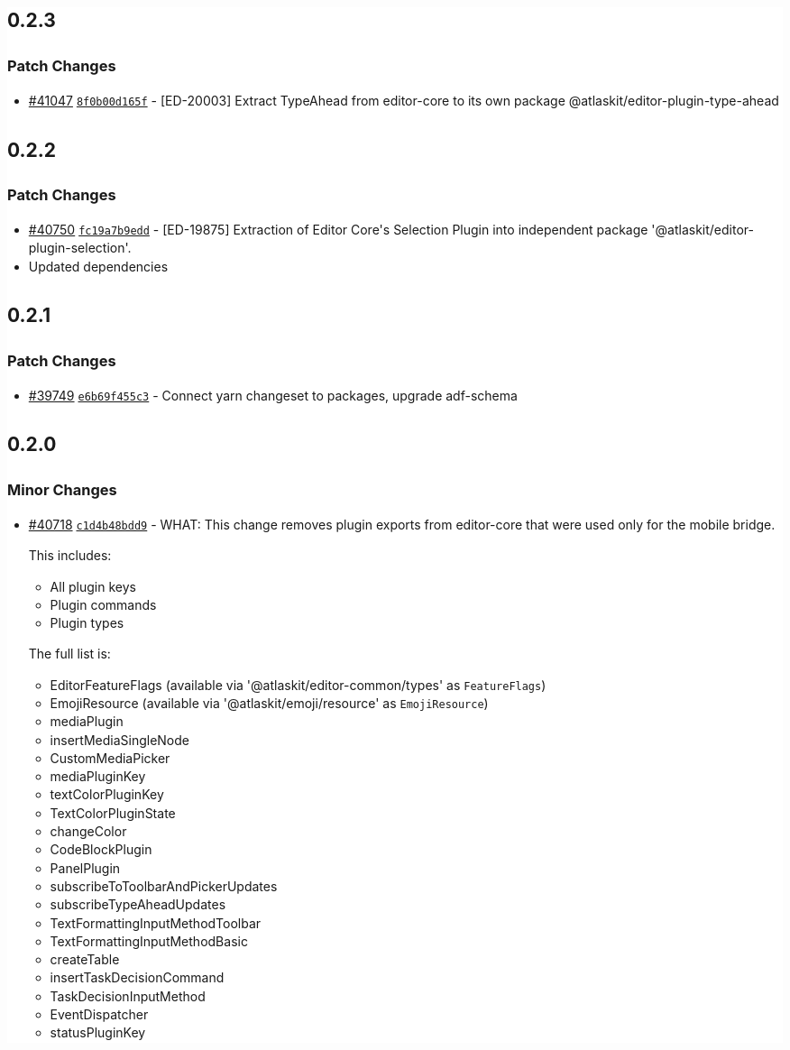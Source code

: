## 0.2.3

### Patch Changes

-   [#41047](https://bitbucket.org/atlassian/atlassian-frontend/pull-requests/41047)
    [`8f0b00d165f`](https://bitbucket.org/atlassian/atlassian-frontend/commits/8f0b00d165f) -
    [ED-20003] Extract TypeAhead from editor-core to its own package
    @atlaskit/editor-plugin-type-ahead

## 0.2.2

### Patch Changes

-   [#40750](https://bitbucket.org/atlassian/atlassian-frontend/pull-requests/40750)
    [`fc19a7b9edd`](https://bitbucket.org/atlassian/atlassian-frontend/commits/fc19a7b9edd) -
    [ED-19875] Extraction of Editor Core's Selection Plugin into independent package
    '@atlaskit/editor-plugin-selection'.
-   Updated dependencies

## 0.2.1

### Patch Changes

-   [#39749](https://bitbucket.org/atlassian/atlassian-frontend/pull-requests/39749)
    [`e6b69f455c3`](https://bitbucket.org/atlassian/atlassian-frontend/commits/e6b69f455c3) -
    Connect yarn changeset to packages, upgrade adf-schema

## 0.2.0

### Minor Changes

-   [#40718](https://bitbucket.org/atlassian/atlassian-frontend/pull-requests/40718)
    [`c1d4b48bdd9`](https://bitbucket.org/atlassian/atlassian-frontend/commits/c1d4b48bdd9) - WHAT:
    This change removes plugin exports from editor-core that were used only for the mobile bridge.

    This includes:

    -   All plugin keys
    -   Plugin commands
    -   Plugin types

    The full list is:

    -   EditorFeatureFlags (available via '@atlaskit/editor-common/types' as `FeatureFlags`)
    -   EmojiResource (available via '@atlaskit/emoji/resource' as `EmojiResource`)
    -   mediaPlugin
    -   insertMediaSingleNode
    -   CustomMediaPicker
    -   mediaPluginKey
    -   textColorPluginKey
    -   TextColorPluginState
    -   changeColor
    -   CodeBlockPlugin
    -   PanelPlugin
    -   subscribeToToolbarAndPickerUpdates
    -   subscribeTypeAheadUpdates
    -   TextFormattingInputMethodToolbar
    -   TextFormattingInputMethodBasic
    -   createTable
    -   insertTaskDecisionCommand
    -   TaskDecisionInputMethod
    -   EventDispatcher
    -   statusPluginKey